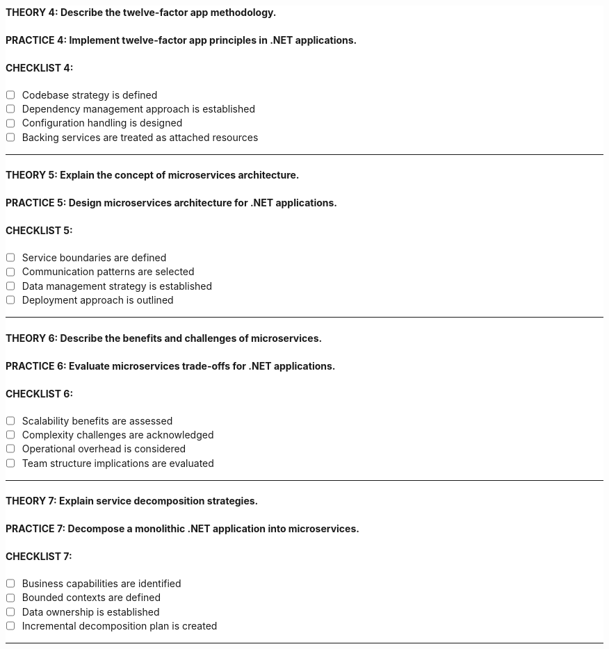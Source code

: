 #### THEORY 4: Describe the twelve-factor app methodology.

#### PRACTICE 4: Implement twelve-factor app principles in .NET applications.

#### CHECKLIST 4:

- [ ] Codebase strategy is defined
- [ ] Dependency management approach is established
- [ ] Configuration handling is designed
- [ ] Backing services are treated as attached resources

---

#### THEORY 5: Explain the concept of microservices architecture.

#### PRACTICE 5: Design microservices architecture for .NET applications.

#### CHECKLIST 5:

- [ ] Service boundaries are defined
- [ ] Communication patterns are selected
- [ ] Data management strategy is established
- [ ] Deployment approach is outlined

---

#### THEORY 6: Describe the benefits and challenges of microservices.

#### PRACTICE 6: Evaluate microservices trade-offs for .NET applications.

#### CHECKLIST 6:

- [ ] Scalability benefits are assessed
- [ ] Complexity challenges are acknowledged
- [ ] Operational overhead is considered
- [ ] Team structure implications are evaluated

---

#### THEORY 7: Explain service decomposition strategies.

#### PRACTICE 7: Decompose a monolithic .NET application into microservices.

#### CHECKLIST 7:

- [ ] Business capabilities are identified
- [ ] Bounded contexts are defined
- [ ] Data ownership is established
- [ ] Incremental decomposition plan is created

---